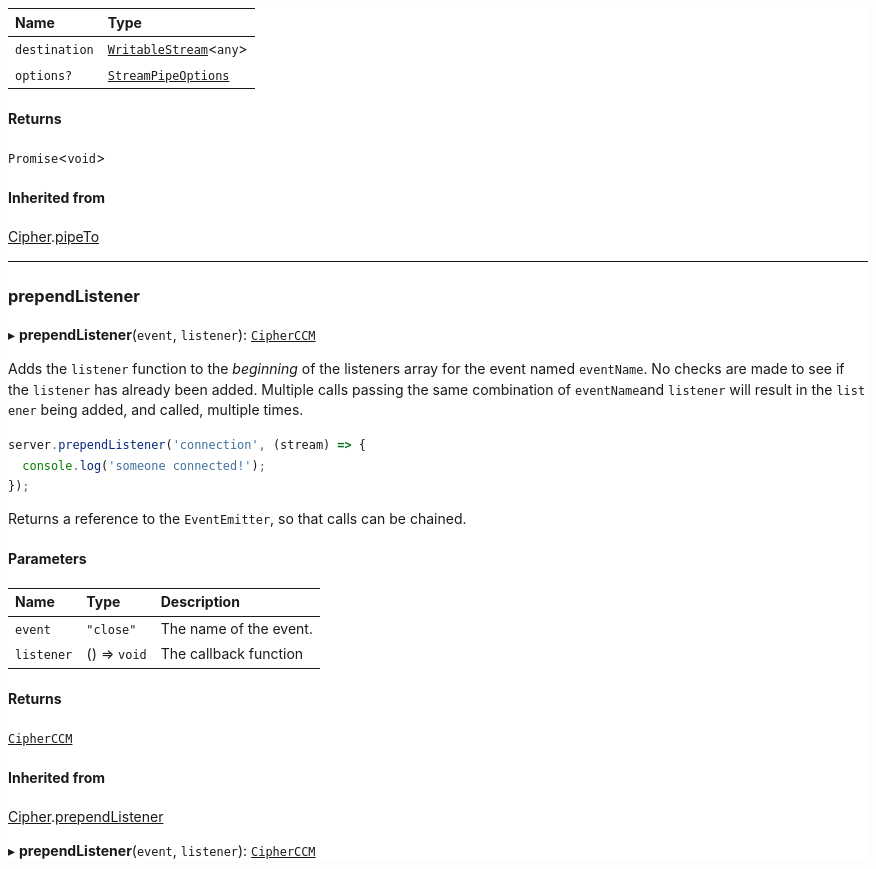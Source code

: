 | Name | Type |
| :------ | :------ |
| `destination` | [`WritableStream`](https://oven-sh.github.io/bun-types/modules.md#writablestream)<`any`\> |
| `options?` | [`StreamPipeOptions`](https://oven-sh.github.io/bun-types/interfaces/StreamPipeOptions.md) |

#### Returns

`Promise`<`void`\>

#### Inherited from

[Cipher](https://oven-sh.github.io/bun-types/classes/crypto_.Cipher.md).[pipeTo](https://oven-sh.github.io/bun-types/classes/crypto_.Cipher.md#pipeto)

___

### prependListener

▸ **prependListener**(`event`, `listener`): [`CipherCCM`](https://oven-sh.github.io/bun-types/interfaces/crypto_.CipherCCM.md)

Adds the `listener` function to the _beginning_ of the listeners array for the
event named `eventName`. No checks are made to see if the `listener` has
already been added. Multiple calls passing the same combination of `eventName`and `listener` will result in the `listener` being added, and called, multiple
times.

```js
server.prependListener('connection', (stream) => {
  console.log('someone connected!');
});
```

Returns a reference to the `EventEmitter`, so that calls can be chained.

#### Parameters

| Name | Type | Description |
| :------ | :------ | :------ |
| `event` | ``"close"`` | The name of the event. |
| `listener` | () => `void` | The callback function |

#### Returns

[`CipherCCM`](https://oven-sh.github.io/bun-types/interfaces/crypto_.CipherCCM.md)

#### Inherited from

[Cipher](https://oven-sh.github.io/bun-types/classes/crypto_.Cipher.md).[prependListener](https://oven-sh.github.io/bun-types/classes/crypto_.Cipher.md#prependlistener)

▸ **prependListener**(`event`, `listener`): [`CipherCCM`](https://oven-sh.github.io/bun-types/interfaces/crypto_.CipherCCM.md)
